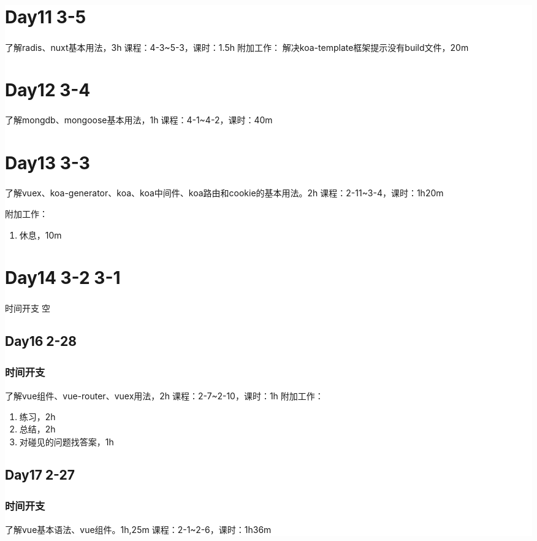 

# Day11 3-5

了解radis、nuxt基本用法，3h
课程：4-3~5-3，课时：1.5h
附加工作：
解决koa-template框架提示没有build文件，20m


# Day12 3-4 
了解mongdb、mongoose基本用法，1h
课程：4-1~4-2，课时：40m

# Day13 3-3
了解vuex、koa-generator、koa、koa中间件、koa路由和cookie的基本用法。2h
课程：2-11~3-4，课时：1h20m

附加工作：
1. 休息，10m


# Day14 3-2 3-1

时间开支
空

## Day16 2-28


### 时间开支

了解vue组件、vue-router、vuex用法，2h
课程：2-7~2-10，课时：1h
附加工作：

1. 练习，2h
2. 总结，2h
3. 对碰见的问题找答案，1h   



## Day17 2-27

### 时间开支

了解vue基本语法、vue组件。1h,25m
课程：2-1~2-6，课时：1h36m


